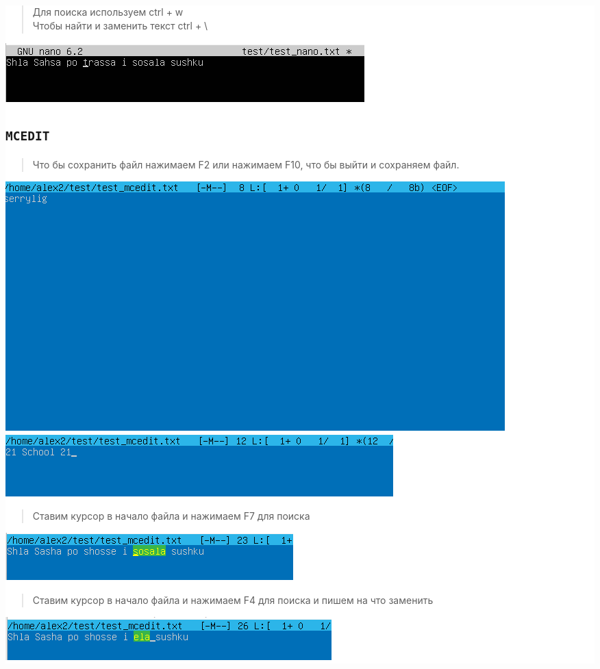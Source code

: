 > Для поиска используем ctrl + w \
> Чтобы найти и заменить текст ctrl + \

![part7](images/part7_8.png)

## `MCEDIT`

> Что бы сохранить файл нажимаем F2 или нажимаем F10, что бы выйти и сохраняем файл.

![part7](images/part7_2.png)
![part7](images/part7_5.png)

> Ставим курсор в начало файла и нажимаем F7 для поиска

![part7](images/part7_9.png)

> Ставим курсор в начало файла и нажимаем F4 для поиска и пишем на что заменить

![part7](images/part7_10.png)
